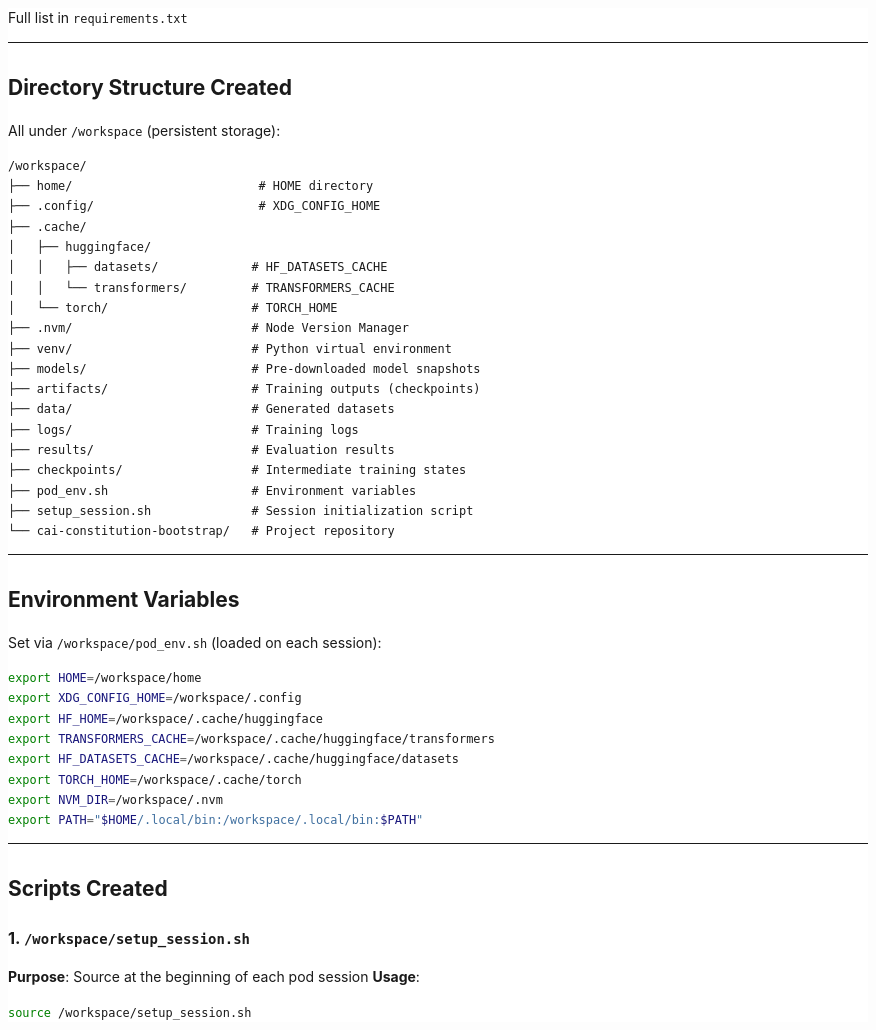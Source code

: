 Full list in `requirements.txt`

---

## Directory Structure Created

All under `/workspace` (persistent storage):

```
/workspace/
├── home/                          # HOME directory
├── .config/                       # XDG_CONFIG_HOME
├── .cache/
│   ├── huggingface/
│   │   ├── datasets/             # HF_DATASETS_CACHE
│   │   └── transformers/         # TRANSFORMERS_CACHE
│   └── torch/                    # TORCH_HOME
├── .nvm/                         # Node Version Manager
├── venv/                         # Python virtual environment
├── models/                       # Pre-downloaded model snapshots
├── artifacts/                    # Training outputs (checkpoints)
├── data/                         # Generated datasets
├── logs/                         # Training logs
├── results/                      # Evaluation results
├── checkpoints/                  # Intermediate training states
├── pod_env.sh                    # Environment variables
├── setup_session.sh              # Session initialization script
└── cai-constitution-bootstrap/   # Project repository
```

---

## Environment Variables

Set via `/workspace/pod_env.sh` (loaded on each session):

```bash
export HOME=/workspace/home
export XDG_CONFIG_HOME=/workspace/.config
export HF_HOME=/workspace/.cache/huggingface
export TRANSFORMERS_CACHE=/workspace/.cache/huggingface/transformers
export HF_DATASETS_CACHE=/workspace/.cache/huggingface/datasets
export TORCH_HOME=/workspace/.cache/torch
export NVM_DIR=/workspace/.nvm
export PATH="$HOME/.local/bin:/workspace/.local/bin:$PATH"
```

---

## Scripts Created

### 1. `/workspace/setup_session.sh`
**Purpose**: Source at the beginning of each pod session
**Usage**:
```bash
source /workspace/setup_session.sh
```
